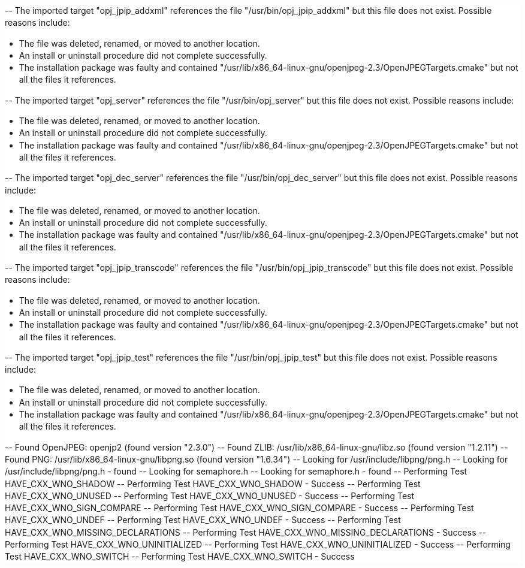 -- The imported target "opj_jpip_addxml" references the file
   "/usr/bin/opj_jpip_addxml"
but this file does not exist.  Possible reasons include:
* The file was deleted, renamed, or moved to another location.
* An install or uninstall procedure did not complete successfully.
* The installation package was faulty and contained
   "/usr/lib/x86_64-linux-gnu/openjpeg-2.3/OpenJPEGTargets.cmake"
but not all the files it references.

-- The imported target "opj_server" references the file
   "/usr/bin/opj_server"
but this file does not exist.  Possible reasons include:
* The file was deleted, renamed, or moved to another location.
* An install or uninstall procedure did not complete successfully.
* The installation package was faulty and contained
   "/usr/lib/x86_64-linux-gnu/openjpeg-2.3/OpenJPEGTargets.cmake"
but not all the files it references.

-- The imported target "opj_dec_server" references the file
   "/usr/bin/opj_dec_server"
but this file does not exist.  Possible reasons include:
* The file was deleted, renamed, or moved to another location.
* An install or uninstall procedure did not complete successfully.
* The installation package was faulty and contained
   "/usr/lib/x86_64-linux-gnu/openjpeg-2.3/OpenJPEGTargets.cmake"
but not all the files it references.

-- The imported target "opj_jpip_transcode" references the file
   "/usr/bin/opj_jpip_transcode"
but this file does not exist.  Possible reasons include:
* The file was deleted, renamed, or moved to another location.
* An install or uninstall procedure did not complete successfully.
* The installation package was faulty and contained
   "/usr/lib/x86_64-linux-gnu/openjpeg-2.3/OpenJPEGTargets.cmake"
but not all the files it references.

-- The imported target "opj_jpip_test" references the file
   "/usr/bin/opj_jpip_test"
but this file does not exist.  Possible reasons include:
* The file was deleted, renamed, or moved to another location.
* An install or uninstall procedure did not complete successfully.
* The installation package was faulty and contained
   "/usr/lib/x86_64-linux-gnu/openjpeg-2.3/OpenJPEGTargets.cmake"
but not all the files it references.

-- Found OpenJPEG: openjp2 (found version "2.3.0")
-- Found ZLIB: /usr/lib/x86_64-linux-gnu/libz.so (found version "1.2.11") 
-- Found PNG: /usr/lib/x86_64-linux-gnu/libpng.so (found version "1.6.34") 
-- Looking for /usr/include/libpng/png.h
-- Looking for /usr/include/libpng/png.h - found
-- Looking for semaphore.h
-- Looking for semaphore.h - found
-- Performing Test HAVE_CXX_WNO_SHADOW
-- Performing Test HAVE_CXX_WNO_SHADOW - Success
-- Performing Test HAVE_CXX_WNO_UNUSED
-- Performing Test HAVE_CXX_WNO_UNUSED - Success
-- Performing Test HAVE_CXX_WNO_SIGN_COMPARE
-- Performing Test HAVE_CXX_WNO_SIGN_COMPARE - Success
-- Performing Test HAVE_CXX_WNO_UNDEF
-- Performing Test HAVE_CXX_WNO_UNDEF - Success
-- Performing Test HAVE_CXX_WNO_MISSING_DECLARATIONS
-- Performing Test HAVE_CXX_WNO_MISSING_DECLARATIONS - Success
-- Performing Test HAVE_CXX_WNO_UNINITIALIZED
-- Performing Test HAVE_CXX_WNO_UNINITIALIZED - Success
-- Performing Test HAVE_CXX_WNO_SWITCH
-- Performing Test HAVE_CXX_WNO_SWITCH - Success